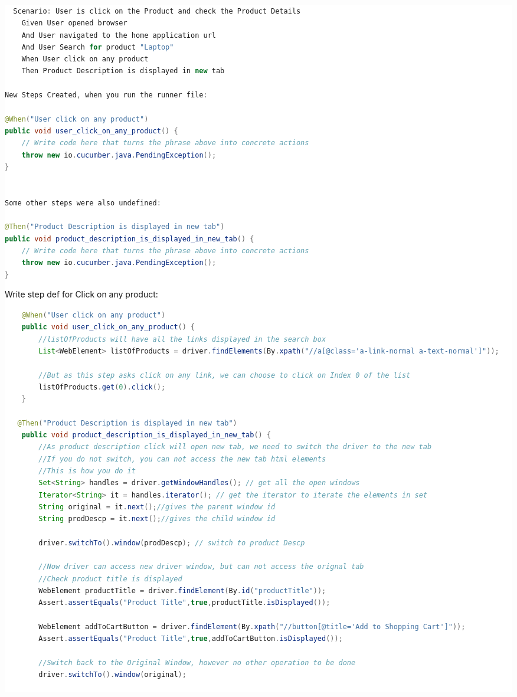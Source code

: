 
  
```java
  Scenario: User is click on the Product and check the Product Details
    Given User opened browser
    And User navigated to the home application url
    And User Search for product "Laptop"
    When User click on any product
    Then Product Description is displayed in new tab

New Steps Created, when you run the runner file:

@When("User click on any product")
public void user_click_on_any_product() {
    // Write code here that turns the phrase above into concrete actions
    throw new io.cucumber.java.PendingException();
}


Some other steps were also undefined:

@Then("Product Description is displayed in new tab")
public void product_description_is_displayed_in_new_tab() {
    // Write code here that turns the phrase above into concrete actions
    throw new io.cucumber.java.PendingException();
}
```
Write step def for Click on any product:
```java
    @When("User click on any product")
    public void user_click_on_any_product() {
        //listOfProducts will have all the links displayed in the search box
        List<WebElement> listOfProducts = driver.findElements(By.xpath("//a[@class='a-link-normal a-text-normal']"));

        //But as this step asks click on any link, we can choose to click on Index 0 of the list
        listOfProducts.get(0).click();
    }

   @Then("Product Description is displayed in new tab")
    public void product_description_is_displayed_in_new_tab() {
        //As product description click will open new tab, we need to switch the driver to the new tab
        //If you do not switch, you can not access the new tab html elements
        //This is how you do it
        Set<String> handles = driver.getWindowHandles(); // get all the open windows
        Iterator<String> it = handles.iterator(); // get the iterator to iterate the elements in set
        String original = it.next();//gives the parent window id
        String prodDescp = it.next();//gives the child window id

        driver.switchTo().window(prodDescp); // switch to product Descp

        //Now driver can access new driver window, but can not access the orignal tab
        //Check product title is displayed
        WebElement productTitle = driver.findElement(By.id("productTitle"));
        Assert.assertEquals("Product Title",true,productTitle.isDisplayed());

        WebElement addToCartButton = driver.findElement(By.xpath("//button[@title='Add to Shopping Cart']"));
        Assert.assertEquals("Product Title",true,addToCartButton.isDisplayed());

        //Switch back to the Original Window, however no other operation to be done
        driver.switchTo().window(original);
        
```